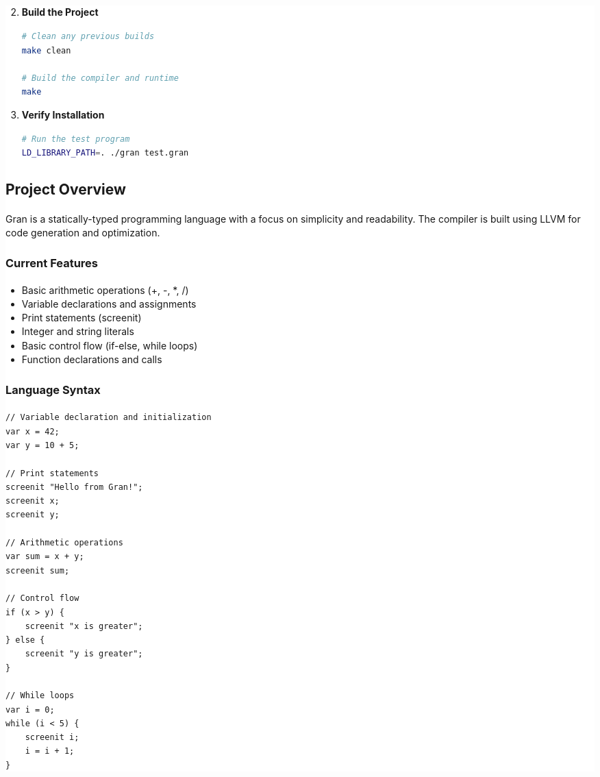 2. **Build the Project**
   ```bash
   # Clean any previous builds
   make clean
   
   # Build the compiler and runtime
   make
   ```

3. **Verify Installation**
   ```bash
   # Run the test program
   LD_LIBRARY_PATH=. ./gran test.gran
   ```

## Project Overview

Gran is a statically-typed programming language with a focus on simplicity and readability. The compiler is built using LLVM for code generation and optimization.

### Current Features
- Basic arithmetic operations (+, -, *, /)
- Variable declarations and assignments
- Print statements (screenit)
- Integer and string literals
- Basic control flow (if-else, while loops)
- Function declarations and calls

### Language Syntax
```gran
// Variable declaration and initialization
var x = 42;
var y = 10 + 5;

// Print statements
screenit "Hello from Gran!";
screenit x;
screenit y;

// Arithmetic operations
var sum = x + y;
screenit sum;

// Control flow
if (x > y) {
    screenit "x is greater";
} else {
    screenit "y is greater";
}

// While loops
var i = 0;
while (i < 5) {
    screenit i;
    i = i + 1;
}
```
